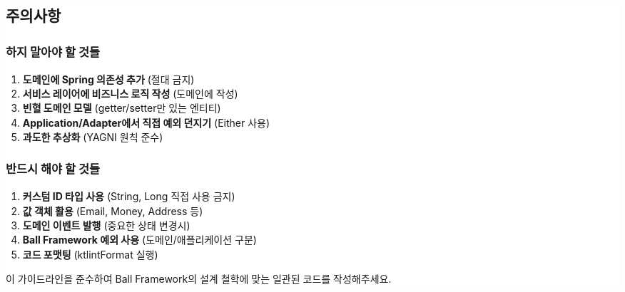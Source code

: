 ## 주의사항

### 하지 말아야 할 것들

1. **도메인에 Spring 의존성 추가** (절대 금지)
2. **서비스 레이어에 비즈니스 로직 작성** (도메인에 작성)
3. **빈혈 도메인 모델** (getter/setter만 있는 엔티티)
4. **Application/Adapter에서 직접 예외 던지기** (Either 사용)
5. **과도한 추상화** (YAGNI 원칙 준수)

### 반드시 해야 할 것들

1. **커스텀 ID 타입 사용** (String, Long 직접 사용 금지)
2. **값 객체 활용** (Email, Money, Address 등)
3. **도메인 이벤트 발행** (중요한 상태 변경시)
4. **Ball Framework 예외 사용** (도메인/애플리케이션 구분)
5. **코드 포맷팅** (ktlintFormat 실행)

이 가이드라인을 준수하여 Ball Framework의 설계 철학에 맞는 일관된 코드를 작성해주세요.